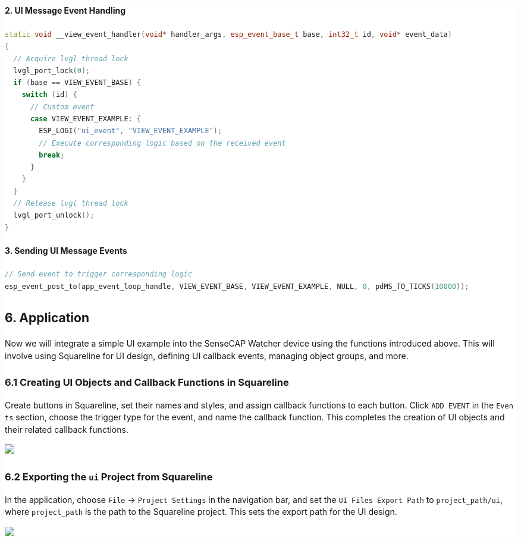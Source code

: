 #### 2. UI Message Event Handling

```cpp
static void __view_event_handler(void* handler_args, esp_event_base_t base, int32_t id, void* event_data)
{
  // Acquire lvgl thread lock
  lvgl_port_lock(0);
  if (base == VIEW_EVENT_BASE) {
    switch (id) {
      // Custom event
      case VIEW_EVENT_EXAMPLE: {
        ESP_LOGI("ui_event", "VIEW_EVENT_EXAMPLE");
        // Execute corresponding logic based on the received event
        break;
      }
    }
  }
  // Release lvgl thread lock
  lvgl_port_unlock();
}
```

#### 3. Sending UI Message Events

```cpp
// Send event to trigger corresponding logic
esp_event_post_to(app_event_loop_handle, VIEW_EVENT_BASE, VIEW_EVENT_EXAMPLE, NULL, 0, pdMS_TO_TICKS(10000));
```

## 6. Application

Now we will integrate a simple UI example into the SenseCAP Watcher device using the functions introduced above. This will involve using Squareline for UI design, defining UI callback events, managing object groups, and more.

### 6.1 Creating UI Objects and Callback Functions in Squareline

Create buttons in Squareline, set their names and styles, and assign callback functions to each button. Click `ADD EVENT` in the `Events` section, choose the trigger type for the event, and name the callback function. This completes the creation of UI objects and their related callback functions.

<div style={{textAlign:'center'}}><img src="https://files.seeedstudio.com/wiki/watcher_software_framework/ui_img1.png" style={{width:800, height:'auto'}}/></div>

### 6.2 Exporting the `ui` Project from Squareline

In the application, choose `File` -> `Project Settings` in the navigation bar, and set the `UI Files Export Path` to `project_path/ui`, where `project_path` is the path to the Squareline project. This sets the export path for the UI design.

<div style={{textAlign:'center'}}><img src="https://files.seeedstudio.com/wiki/watcher_software_framework/ui_img2.png" style={{width:600, height:'auto'}}/></div>
